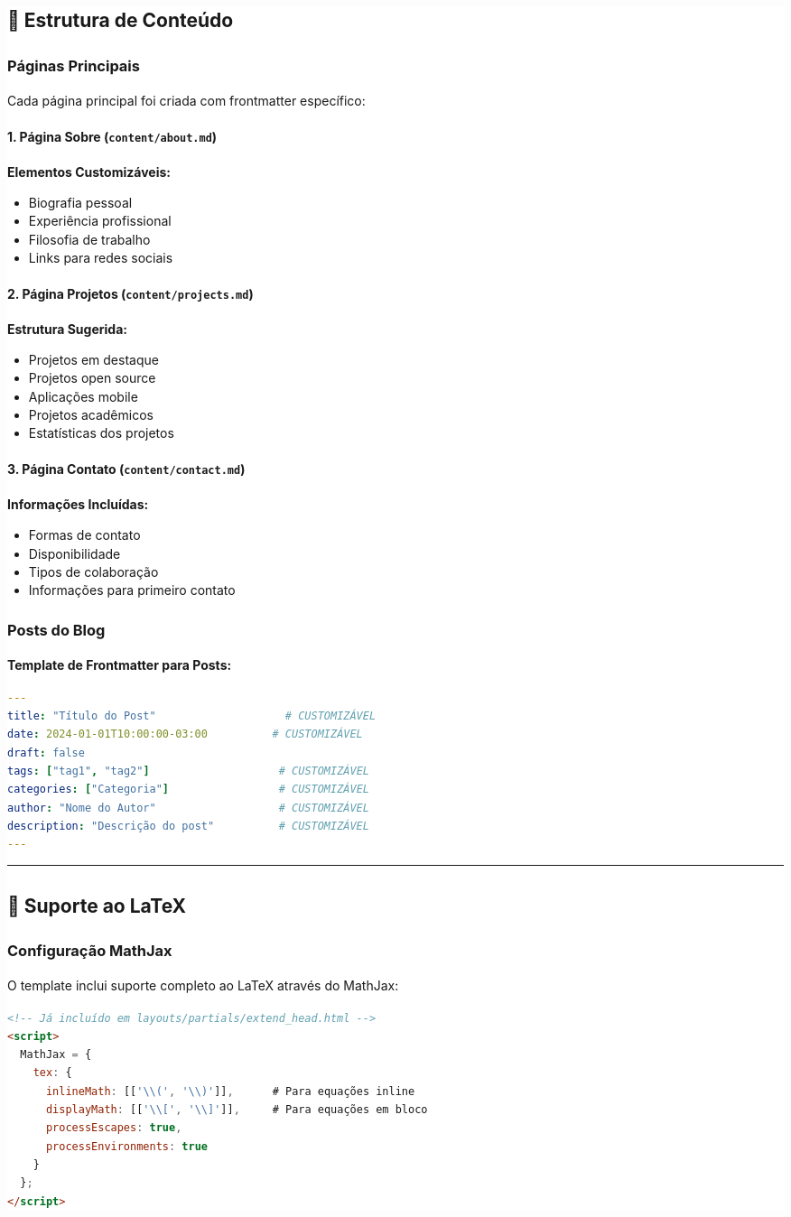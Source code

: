 
## 📝 Estrutura de Conteúdo

### Páginas Principais
Cada página principal foi criada com frontmatter específico:

#### 1. Página Sobre (`content/about.md`)
**Elementos Customizáveis:**
- Biografia pessoal
- Experiência profissional  
- Filosofia de trabalho
- Links para redes sociais

#### 2. Página Projetos (`content/projects.md`)
**Estrutura Sugerida:**
- Projetos em destaque
- Projetos open source
- Aplicações mobile
- Projetos acadêmicos
- Estatísticas dos projetos

#### 3. Página Contato (`content/contact.md`)
**Informações Incluídas:**
- Formas de contato
- Disponibilidade
- Tipos de colaboração
- Informações para primeiro contato

### Posts do Blog
**Template de Frontmatter para Posts:**
```yaml
---
title: "Título do Post"                    # CUSTOMIZÁVEL
date: 2024-01-01T10:00:00-03:00          # CUSTOMIZÁVEL
draft: false
tags: ["tag1", "tag2"]                    # CUSTOMIZÁVEL
categories: ["Categoria"]                 # CUSTOMIZÁVEL
author: "Nome do Autor"                   # CUSTOMIZÁVEL
description: "Descrição do post"          # CUSTOMIZÁVEL
---
```

---

## 🧮 Suporte ao LaTeX

### Configuração MathJax
O template inclui suporte completo ao LaTeX através do MathJax:

```html
<!-- Já incluído em layouts/partials/extend_head.html -->
<script>
  MathJax = {
    tex: {
      inlineMath: [['\\(', '\\)']],      # Para equações inline
      displayMath: [['\\[', '\\]']],     # Para equações em bloco
      processEscapes: true,
      processEnvironments: true
    }
  };
</script>
```
